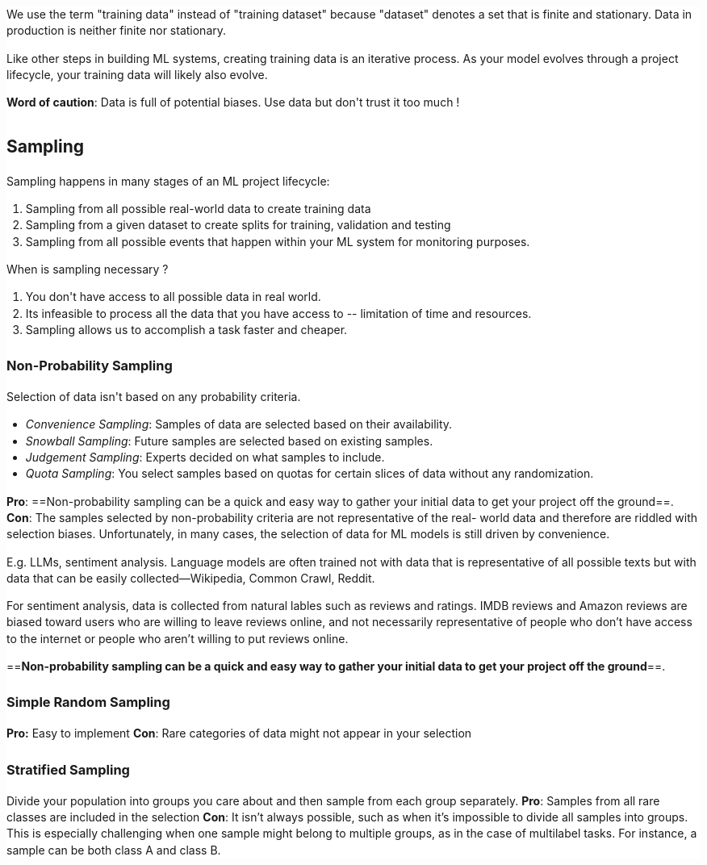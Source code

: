 We use the term "training data" instead of "training dataset" because "dataset" denotes a set that is finite and stationary. Data in production is neither finite nor stationary.

Like other steps in building ML systems, creating training data is an iterative process. As your model evolves through a project lifecycle, your training data will likely also evolve.

**Word of caution**: Data is full of potential biases. Use data but don't trust it too much !

## Sampling

Sampling happens in many stages of an ML project lifecycle:
1. Sampling from all possible real-world data to create training data
2. Sampling from a given dataset to create splits for training, validation and testing
3. Sampling from all possible events that happen within your ML system for monitoring purposes.

When is sampling necessary ?
1. You don't have access to all possible data in real world.
2. Its infeasible to process all the data that you have access to -- limitation of time and resources.
3. Sampling allows us to accomplish a task faster and cheaper.

### Non-Probability Sampling
Selection of data isn't based on any probability criteria.

- *Convenience Sampling*: Samples of data are selected based on their availability. 
- *Snowball Sampling*: Future samples are selected based on existing samples.
- *Judgement Sampling*: Experts decided on what samples to include.
- *Quota Sampling*: You select samples based on quotas for certain slices of data without any randomization.

**Pro**: ==Non-probability sampling can be a quick and easy way to gather your initial data to get your project off the ground==.
**Con**: The samples selected by non-probability criteria are not representative of the real- world data and therefore are riddled with selection biases. Unfortunately, in many cases, the selection of data for ML models is still driven by convenience. 

E.g. LLMs, sentiment analysis.
Language models are often trained not with data that is representative of all possible texts but with data that can be easily collected—Wikipedia, Common Crawl, Reddit.

For sentiment analysis, data is collected from natural lables such as reviews and ratings. IMDB reviews and Amazon reviews are biased toward users who are willing to leave reviews online, and not necessarily representative of people who don’t have access to the internet or people who aren’t willing to put reviews online.

 ==**Non-probability sampling can be a quick and easy way to gather your initial data to get your project off the ground**==.

### Simple Random Sampling
**Pro:** Easy to implement
**Con**: Rare categories of data might not appear in your selection

### Stratified Sampling
Divide your population into groups you care about and then sample from each group separately.
**Pro**: Samples from all rare classes are included in the selection
**Con**:  It isn’t always possible, such as when it’s impossible to divide all samples into groups. This is especially challenging when one sample might belong to multiple groups, as in the case of multilabel tasks. For instance, a sample can be both class A and class B.

